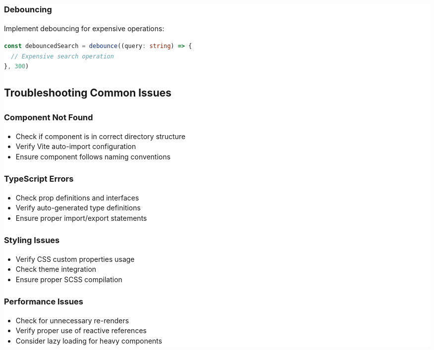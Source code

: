 ### Debouncing

Implement debouncing for expensive operations:

```typescript
const debouncedSearch = debounce((query: string) => {
  // Expensive search operation
}, 300)
```

## Troubleshooting Common Issues

### Component Not Found

- Check if component is in correct directory structure
- Verify Vite auto-import configuration
- Ensure component follows naming conventions

### TypeScript Errors

- Check prop definitions and interfaces
- Verify auto-generated type definitions
- Ensure proper import/export statements

### Styling Issues

- Verify CSS custom properties usage
- Check theme integration
- Ensure proper SCSS compilation

### Performance Issues

- Check for unnecessary re-renders
- Verify proper use of reactive references
- Consider lazy loading for heavy components
